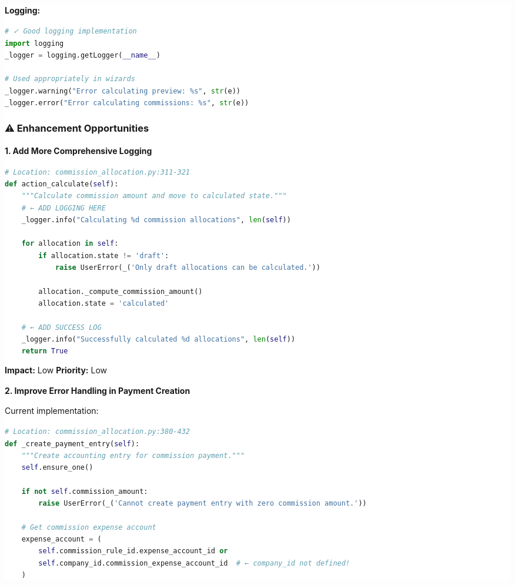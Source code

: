**Logging:**
```python
# ✓ Good logging implementation
import logging
_logger = logging.getLogger(__name__)

# Used appropriately in wizards
_logger.warning("Error calculating preview: %s", str(e))
_logger.error("Error calculating commissions: %s", str(e))
```

### ⚠️ Enhancement Opportunities

**1. Add More Comprehensive Logging**

```python
# Location: commission_allocation.py:311-321
def action_calculate(self):
    """Calculate commission amount and move to calculated state."""
    # ← ADD LOGGING HERE
    _logger.info("Calculating %d commission allocations", len(self))

    for allocation in self:
        if allocation.state != 'draft':
            raise UserError(_('Only draft allocations can be calculated.'))

        allocation._compute_commission_amount()
        allocation.state = 'calculated'

    # ← ADD SUCCESS LOG
    _logger.info("Successfully calculated %d allocations", len(self))
    return True
```

**Impact:** Low
**Priority:** Low

**2. Improve Error Handling in Payment Creation**

Current implementation:
```python
# Location: commission_allocation.py:380-432
def _create_payment_entry(self):
    """Create accounting entry for commission payment."""
    self.ensure_one()

    if not self.commission_amount:
        raise UserError(_('Cannot create payment entry with zero commission amount.'))

    # Get commission expense account
    expense_account = (
        self.commission_rule_id.expense_account_id or
        self.company_id.commission_expense_account_id  # ← company_id not defined!
    )
```
